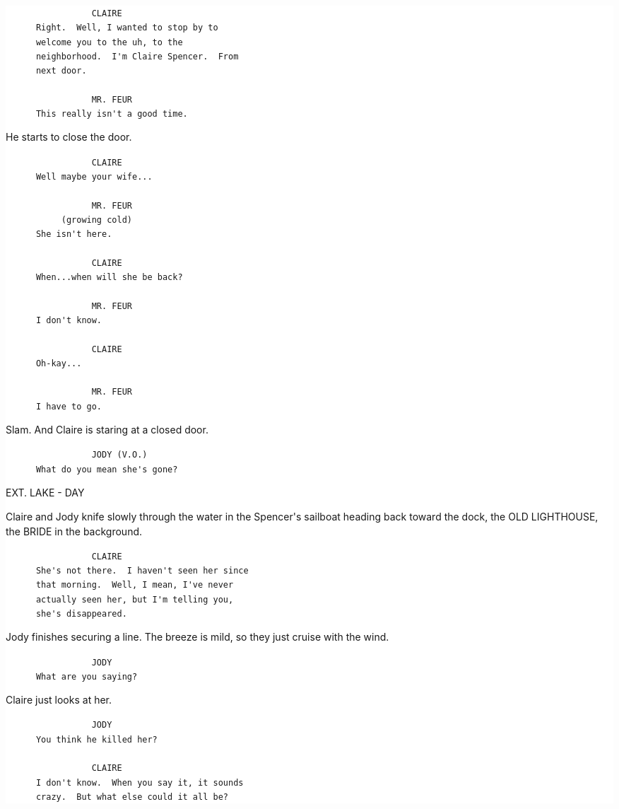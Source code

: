                      CLAIRE
          Right.  Well, I wanted to stop by to
          welcome you to the uh, to the
          neighborhood.  I'm Claire Spencer.  From
          next door.

                     MR. FEUR
          This really isn't a good time.

He starts to close the door.

                     CLAIRE
          Well maybe your wife...

                     MR. FEUR
               (growing cold)
          She isn't here.

                     CLAIRE
          When...when will she be back?

                     MR. FEUR
          I don't know.

                     CLAIRE
          Oh-kay...

                     MR. FEUR
          I have to go.

Slam.  And Claire is staring at a closed door.

                     JODY (V.O.)
          What do you mean she's gone?

EXT.  LAKE - DAY

Claire and Jody knife slowly through the water in the
Spencer's sailboat heading back toward the dock, the OLD
LIGHTHOUSE, the BRIDE in the background.

                     CLAIRE
          She's not there.  I haven't seen her since
          that morning.  Well, I mean, I've never
          actually seen her, but I'm telling you,
          she's disappeared.

Jody finishes securing a line.  The breeze is mild, so they
just cruise with the wind.

                     JODY
          What are you saying?

Claire just looks at her.

                     JODY
          You think he killed her?

                     CLAIRE
          I don't know.  When you say it, it sounds
          crazy.  But what else could it all be?
